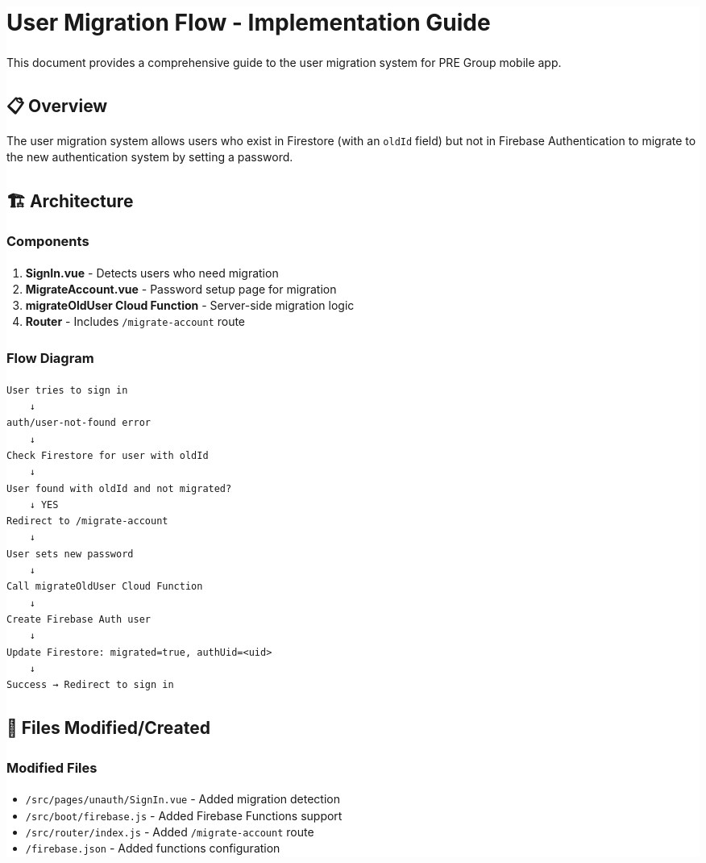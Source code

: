 # User Migration Flow - Implementation Guide

This document provides a comprehensive guide to the user migration system for PRE Group mobile app.

## 📋 Overview

The user migration system allows users who exist in Firestore (with an `oldId` field) but not in Firebase Authentication to migrate to the new authentication system by setting a password.

## 🏗️ Architecture

### Components

1. **SignIn.vue** - Detects users who need migration
2. **MigrateAccount.vue** - Password setup page for migration
3. **migrateOldUser Cloud Function** - Server-side migration logic
4. **Router** - Includes `/migrate-account` route

### Flow Diagram

```
User tries to sign in
    ↓
auth/user-not-found error
    ↓
Check Firestore for user with oldId
    ↓
User found with oldId and not migrated?
    ↓ YES
Redirect to /migrate-account
    ↓
User sets new password
    ↓
Call migrateOldUser Cloud Function
    ↓
Create Firebase Auth user
    ↓
Update Firestore: migrated=true, authUid=<uid>
    ↓
Success → Redirect to sign in
```

## 📁 Files Modified/Created

### Modified Files
- `/src/pages/unauth/SignIn.vue` - Added migration detection
- `/src/boot/firebase.js` - Added Firebase Functions support
- `/src/router/index.js` - Added `/migrate-account` route
- `/firebase.json` - Added functions configuration
